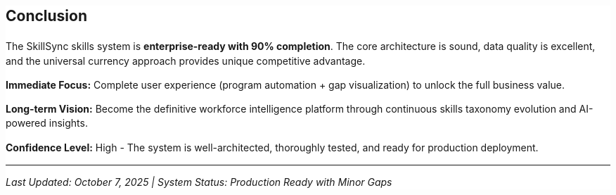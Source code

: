 
## Conclusion

The SkillSync skills system is **enterprise-ready with 90% completion**. The core architecture is sound, data quality is excellent, and the universal currency approach provides unique competitive advantage.

**Immediate Focus:** Complete user experience (program automation + gap visualization) to unlock the full business value.

**Long-term Vision:** Become the definitive workforce intelligence platform through continuous skills taxonomy evolution and AI-powered insights.

**Confidence Level:** High - The system is well-architected, thoroughly tested, and ready for production deployment.

---

*Last Updated: October 7, 2025 | System Status: Production Ready with Minor Gaps*
